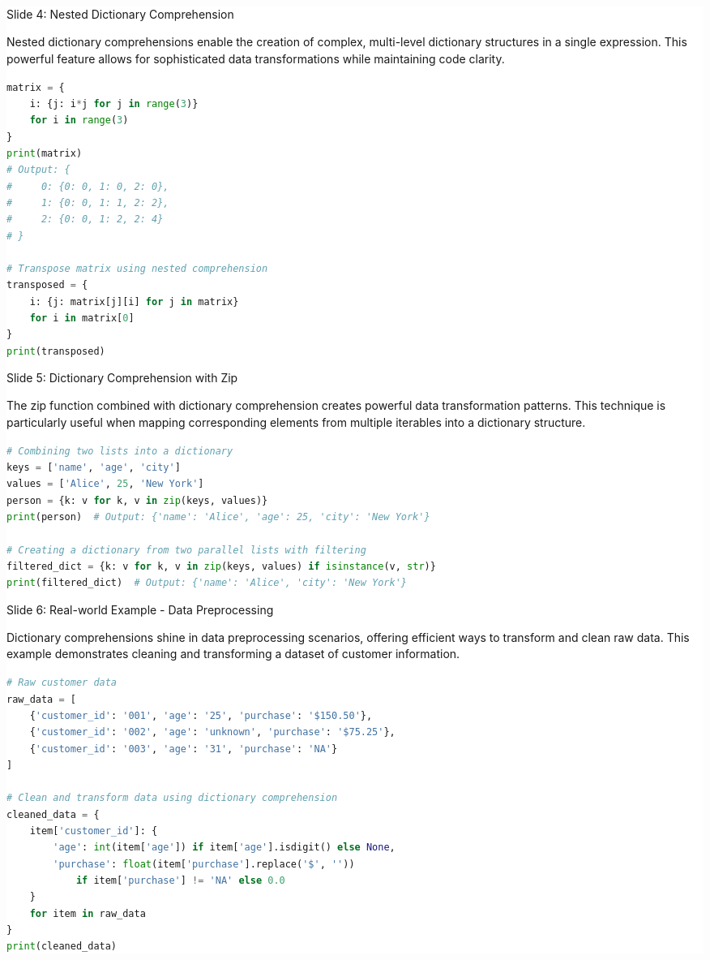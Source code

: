 Slide 4: Nested Dictionary Comprehension

Nested dictionary comprehensions enable the creation of complex, multi-level dictionary structures in a single expression. This powerful feature allows for sophisticated data transformations while maintaining code clarity.

```python
matrix = {
    i: {j: i*j for j in range(3)}
    for i in range(3)
}
print(matrix)  
# Output: {
#     0: {0: 0, 1: 0, 2: 0}, 
#     1: {0: 0, 1: 1, 2: 2}, 
#     2: {0: 0, 1: 2, 2: 4}
# }

# Transpose matrix using nested comprehension
transposed = {
    i: {j: matrix[j][i] for j in matrix}
    for i in matrix[0]
}
print(transposed)
```

Slide 5: Dictionary Comprehension with Zip

The zip function combined with dictionary comprehension creates powerful data transformation patterns. This technique is particularly useful when mapping corresponding elements from multiple iterables into a dictionary structure.

```python
# Combining two lists into a dictionary
keys = ['name', 'age', 'city']
values = ['Alice', 25, 'New York']
person = {k: v for k, v in zip(keys, values)}
print(person)  # Output: {'name': 'Alice', 'age': 25, 'city': 'New York'}

# Creating a dictionary from two parallel lists with filtering
filtered_dict = {k: v for k, v in zip(keys, values) if isinstance(v, str)}
print(filtered_dict)  # Output: {'name': 'Alice', 'city': 'New York'}
```

Slide 6: Real-world Example - Data Preprocessing

Dictionary comprehensions shine in data preprocessing scenarios, offering efficient ways to transform and clean raw data. This example demonstrates cleaning and transforming a dataset of customer information.

```python
# Raw customer data
raw_data = [
    {'customer_id': '001', 'age': '25', 'purchase': '$150.50'},
    {'customer_id': '002', 'age': 'unknown', 'purchase': '$75.25'},
    {'customer_id': '003', 'age': '31', 'purchase': 'NA'}
]

# Clean and transform data using dictionary comprehension
cleaned_data = {
    item['customer_id']: {
        'age': int(item['age']) if item['age'].isdigit() else None,
        'purchase': float(item['purchase'].replace('$', '')) 
            if item['purchase'] != 'NA' else 0.0
    }
    for item in raw_data
}
print(cleaned_data)
```